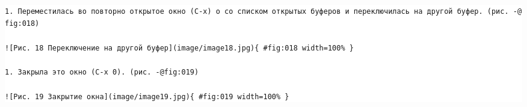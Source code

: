     1. Переместилась во повторно открытое окно (C-x) o со списком открытых буферов и переключилась на другой буфер. (рис. -@fig:018) 

    ![Рис. 18 Переключение на другой буфер](image/image18.jpg){ #fig:018 width=100% }

    1. Закрыла это окно (C-x 0). (рис. -@fig:019) 

    ![Рис. 19 Закрытие окна](image/image19.jpg){ #fig:019 width=100% }
